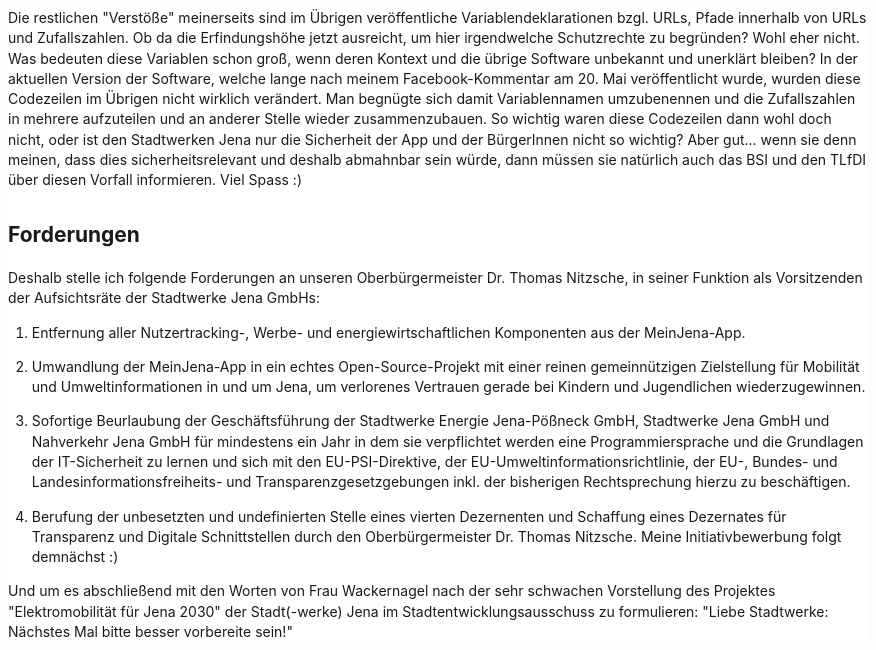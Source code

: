 Die restlichen "Verstöße" meinerseits sind im Übrigen veröffentliche Variablendeklarationen bzgl. URLs, Pfade innerhalb von URLs und Zufallszahlen. Ob da die Erfindungshöhe jetzt ausreicht, um hier irgendwelche Schutzrechte zu begründen? Wohl eher nicht. Was bedeuten diese Variablen schon groß, wenn deren Kontext und die übrige Software unbekannt und unerklärt bleiben? In der aktuellen Version der Software, welche lange nach meinem Facebook-Kommentar am 20. Mai veröffentlicht wurde, wurden diese Codezeilen im Übrigen nicht wirklich verändert. Man begnügte sich damit Variablennamen umzubenennen und die Zufallszahlen in mehrere aufzuteilen und an anderer Stelle wieder zusammenzubauen. So wichtig waren diese Codezeilen dann wohl doch nicht, oder ist den Stadtwerken Jena nur die Sicherheit der App und der BürgerInnen nicht so wichtig? Aber gut... wenn sie denn meinen, dass dies sicherheitsrelevant und deshalb abmahnbar sein würde, dann müssen sie natürlich auch das BSI und den TLfDI über diesen Vorfall informieren. Viel Spass :)
 
 
## Forderungen
 
Deshalb stelle ich folgende Forderungen an unseren Oberbürgermeister Dr. Thomas Nitzsche, in seiner Funktion als Vorsitzenden der Aufsichtsräte der Stadtwerke Jena GmbHs:
 
1. Entfernung aller Nutzertracking-, Werbe- und energiewirtschaftlichen Komponenten aus der MeinJena-App.
 
2. Umwandlung der MeinJena-App in ein echtes Open-Source-Projekt mit einer reinen gemeinnützigen Zielstellung für Mobilität und Umweltinformationen in und um Jena, um verlorenes Vertrauen gerade bei Kindern und Jugendlichen wiederzugewinnen.
 
3. Sofortige Beurlaubung der Geschäftsführung der Stadtwerke Energie Jena-Pößneck GmbH, Stadtwerke Jena GmbH und Nahverkehr Jena GmbH für mindestens ein Jahr in dem sie verpflichtet werden eine Programmiersprache und die Grundlagen der IT-Sicherheit zu lernen und sich mit den EU-PSI-Direktive, der EU-Umweltinformationsrichtlinie, der EU-, Bundes- und Landesinformationsfreiheits- und Transparenzgesetzgebungen inkl. der bisherigen Rechtsprechung hierzu zu beschäftigen.
 
4. Berufung der unbesetzten und undefinierten Stelle eines vierten Dezernenten und Schaffung eines Dezernates für Transparenz und Digitale Schnittstellen durch den Oberbürgermeister Dr. Thomas Nitzsche. Meine Initiativbewerbung folgt demnächst :)
 
 
Und um es abschließend mit den Worten von Frau Wackernagel nach der sehr schwachen Vorstellung des Projektes "Elektromobilität für Jena 2030" der Stadt(-werke) Jena im Stadtentwicklungsausschuss zu formulieren: "Liebe Stadtwerke: Nächstes Mal bitte besser vorbereite sein!"
 

